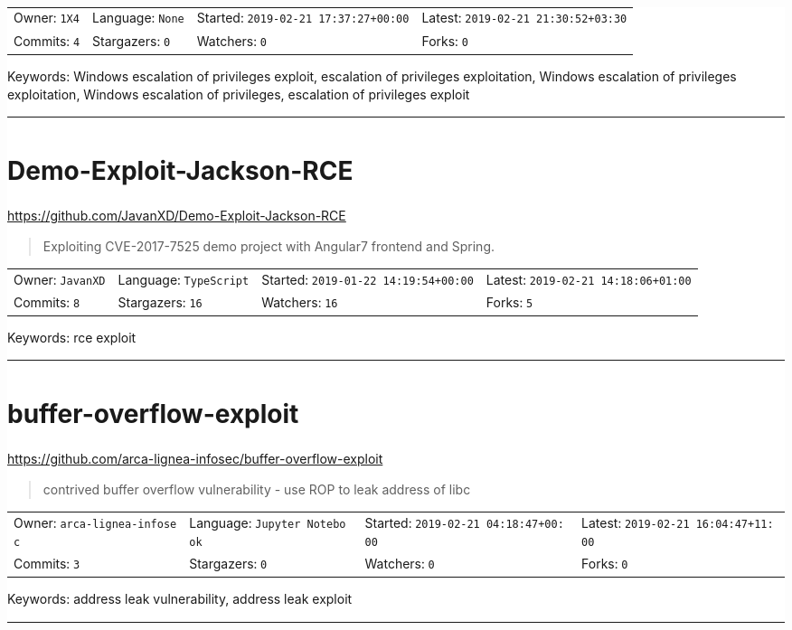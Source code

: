 <table><tr>
<tr><td>Owner: <code>1X4</code></td>
    <td>Language: <code>None</code></td>
    <td>Started: <code>2019-02-21 17:37:27+00:00</code></td>
    <td>Latest: <code>2019-02-21 21:30:52+03:30</code></td></tr>
<tr><td>Commits: <code>4</code></td>
    <td>Stargazers: <code>0</code></td>
    <td>Watchers: <code>0</code></td>
    <td>Forks: <code>0</code></td></tr>
</table>
Keywords: Windows escalation of privileges exploit, escalation of privileges exploitation, Windows escalation of privileges exploitation, Windows escalation of privileges, escalation of privileges exploit

---

# Demo-Exploit-Jackson-RCE

https://github.com/JavanXD/Demo-Exploit-Jackson-RCE
<blockquote>
Exploiting CVE-2017-7525 demo project with Angular7 frontend and Spring.
</blockquote>

<table><tr>
<tr><td>Owner: <code>JavanXD</code></td>
    <td>Language: <code>TypeScript</code></td>
    <td>Started: <code>2019-01-22 14:19:54+00:00</code></td>
    <td>Latest: <code>2019-02-21 14:18:06+01:00</code></td></tr>
<tr><td>Commits: <code>8</code></td>
    <td>Stargazers: <code>16</code></td>
    <td>Watchers: <code>16</code></td>
    <td>Forks: <code>5</code></td></tr>
</table>
Keywords: rce exploit

---

# buffer-overflow-exploit

https://github.com/arca-lignea-infosec/buffer-overflow-exploit
<blockquote>
contrived buffer overflow vulnerability - use ROP to leak address of libc
</blockquote>

<table><tr>
<tr><td>Owner: <code>arca-lignea-infosec</code></td>
    <td>Language: <code>Jupyter Notebook</code></td>
    <td>Started: <code>2019-02-21 04:18:47+00:00</code></td>
    <td>Latest: <code>2019-02-21 16:04:47+11:00</code></td></tr>
<tr><td>Commits: <code>3</code></td>
    <td>Stargazers: <code>0</code></td>
    <td>Watchers: <code>0</code></td>
    <td>Forks: <code>0</code></td></tr>
</table>
Keywords: address leak vulnerability, address leak exploit

---